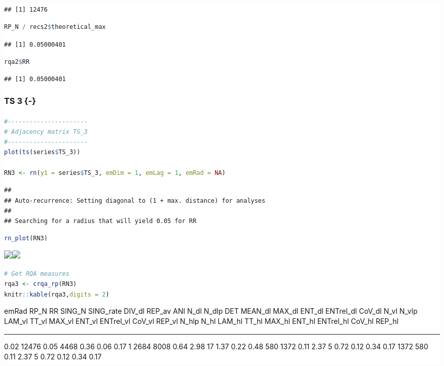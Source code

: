 ```
## [1] 12476
```

```r
RP_N / recs2$theoretical_max
```

```
## [1] 0.05000401
```

```r
rqa2$RR
```

```
## [1] 0.05000401
```

### TS 3 {-}


```r
#----------------------
# Adjacency matrix TS_3
#----------------------
plot(ts(series$TS_3))

RN3 <- rn(y1 = series$TS_3, emDim = 1, emLag = 1, emRad = NA)
```

```
## 
## Auto-recurrence: Setting diagonal to (1 + max. distance) for analyses
## 
## Searching for a radius that will yield 0.05 for RR
```

```r
rn_plot(RN3)
```

![](Assignments_S8_files/figure-html/unnamed-chunk-15-1.png)![](Assignments_S8_files/figure-html/unnamed-chunk-15-2.png)

```r
# Get RQA measures
rqa3 <- crqa_rp(RN3)
knitr::kable(rqa3,digits = 2)
```



 emRad    RP_N     RR   SING_N   SING_rate   DIV_dl   REP_av   ANI   N_dl   N_dlp    DET   MEAN_dl   MAX_dl   ENT_dl   ENTrel_dl   CoV_dl   N_vl   N_vlp   LAM_vl   TT_vl   MAX_vl   ENT_vl   ENTrel_vl   CoV_vl   REP_vl   N_hlp   N_hl   LAM_hl   TT_hl   MAX_hl   ENT_hl   ENTrel_hl   CoV_hl   REP_hl
------  ------  -----  -------  ----------  -------  -------  ----  -----  ------  -----  --------  -------  -------  ----------  -------  -----  ------  -------  ------  -------  -------  ----------  -------  -------  ------  -----  -------  ------  -------  -------  ----------  -------  -------
  0.02   12476   0.05     4468        0.36     0.06     0.17     1   2684    8008   0.64      2.98       17     1.37        0.22     0.48    580    1372     0.11    2.37        5     0.72        0.12     0.34     0.17    1372    580     0.11    2.37        5     0.72        0.12     0.34     0.17
